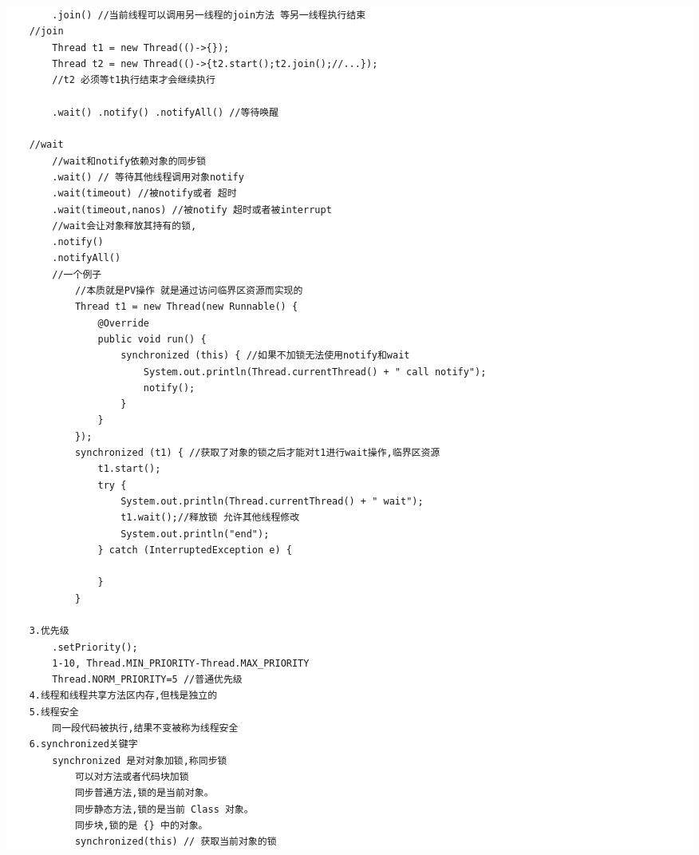 
			.join() //当前线程可以调用另一线程的join方法 等另一线程执行结束
		//join
			Thread t1 = new Thread(()->{});
			Thread t2 = new Thread(()->{t2.start();t2.join();//...});
			//t2 必须等t1执行结束才会继续执行
			
			.wait() .notify() .notifyAll() //等待唤醒
			
		//wait
			//wait和notify依赖对象的同步锁
			.wait() // 等待其他线程调用对象notify
			.wait(timeout) //被notify或者 超时
			.wait(timeout,nanos) //被notify 超时或者被interrupt
			//wait会让对象释放其持有的锁,
			.notify()
			.notifyAll()
			//一个例子
				//本质就是PV操作 就是通过访问临界区资源而实现的
				Thread t1 = new Thread(new Runnable() {
		            @Override
		            public void run() {
		                synchronized (this) { //如果不加锁无法使用notify和wait
		                    System.out.println(Thread.currentThread() + " call notify");
		                    notify();
		                }
		            }
		        });
		        synchronized (t1) { //获取了对象的锁之后才能对t1进行wait操作,临界区资源
		            t1.start();
		            try {
		                System.out.println(Thread.currentThread() + " wait");
		                t1.wait();//释放锁 允许其他线程修改
		                System.out.println("end");
		            } catch (InterruptedException e) {
	
		            }
		        }
	
		3.优先级
			.setPriority();
			1-10, Thread.MIN_PRIORITY-Thread.MAX_PRIORITY
			Thread.NORM_PRIORITY=5 //普通优先级
		4.线程和线程共享方法区内存,但栈是独立的
		5.线程安全
			同一段代码被执行,结果不变被称为线程安全
		6.synchronized关键字
			synchronized 是对对象加锁,称同步锁
				可以对方法或者代码块加锁
				同步普通方法,锁的是当前对象。
				同步静态方法,锁的是当前 Class 对象。
				同步块,锁的是 {} 中的对象。
				synchronized(this) // 获取当前对象的锁
	